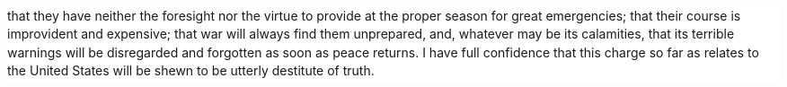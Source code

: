that they have neither the foresight nor the virtue to provide at the proper season for great emergencies;
that their course is improvident and expensive;
that war will always find them unprepared, and, whatever may be its calamities,
that its terrible warnings will be disregarded and forgotten as soon as peace returns.
I have full confidence that this charge so far as relates to the United States will be shewn to be utterly destitute of truth.
